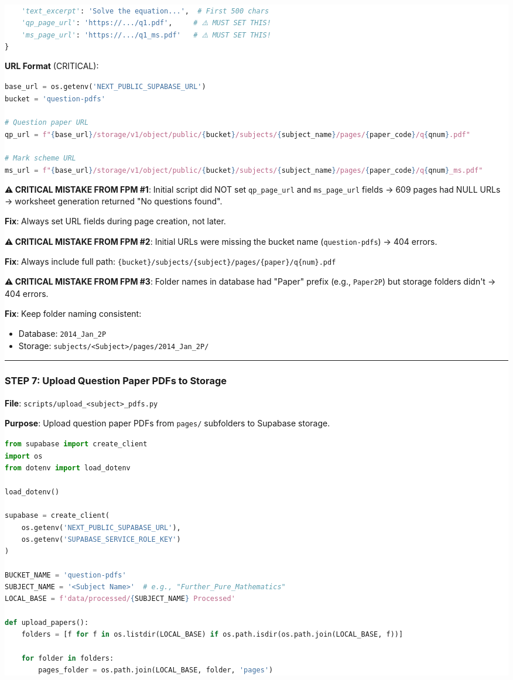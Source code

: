 ```python
    'text_excerpt': 'Solve the equation...',  # First 500 chars
    'qp_page_url': 'https://.../q1.pdf',     # ⚠️ MUST SET THIS!
    'ms_page_url': 'https://.../q1_ms.pdf'   # ⚠️ MUST SET THIS!
}
```

**URL Format** (CRITICAL):
```python
base_url = os.getenv('NEXT_PUBLIC_SUPABASE_URL')
bucket = 'question-pdfs'

# Question paper URL
qp_url = f"{base_url}/storage/v1/object/public/{bucket}/subjects/{subject_name}/pages/{paper_code}/q{qnum}.pdf"

# Mark scheme URL
ms_url = f"{base_url}/storage/v1/object/public/{bucket}/subjects/{subject_name}/pages/{paper_code}/q{qnum}_ms.pdf"
```

**⚠️ CRITICAL MISTAKE FROM FPM #1**:
Initial script did NOT set `qp_page_url` and `ms_page_url` fields → 609 pages had NULL URLs → worksheet generation returned "No questions found". 

**Fix**: Always set URL fields during page creation, not later.

**⚠️ CRITICAL MISTAKE FROM FPM #2**:
Initial URLs were missing the bucket name (`question-pdfs`) → 404 errors.

**Fix**: Always include full path: `{bucket}/subjects/{subject}/pages/{paper}/q{num}.pdf`

**⚠️ CRITICAL MISTAKE FROM FPM #3**:
Folder names in database had "Paper" prefix (e.g., `Paper2P`) but storage folders didn't → 404 errors.

**Fix**: Keep folder naming consistent:
- Database: `2014_Jan_2P`
- Storage: `subjects/<Subject>/pages/2014_Jan_2P/`

---

### **STEP 7: Upload Question Paper PDFs to Storage**

**File**: `scripts/upload_<subject>_pdfs.py`

**Purpose**: Upload question paper PDFs from `pages/` subfolders to Supabase storage.

```python
from supabase import create_client
import os
from dotenv import load_dotenv

load_dotenv()

supabase = create_client(
    os.getenv('NEXT_PUBLIC_SUPABASE_URL'),
    os.getenv('SUPABASE_SERVICE_ROLE_KEY')
)

BUCKET_NAME = 'question-pdfs'
SUBJECT_NAME = '<Subject Name>'  # e.g., "Further_Pure_Mathematics"
LOCAL_BASE = f'data/processed/{SUBJECT_NAME} Processed'

def upload_papers():
    folders = [f for f in os.listdir(LOCAL_BASE) if os.path.isdir(os.path.join(LOCAL_BASE, f))]
    
    for folder in folders:
        pages_folder = os.path.join(LOCAL_BASE, folder, 'pages')
```